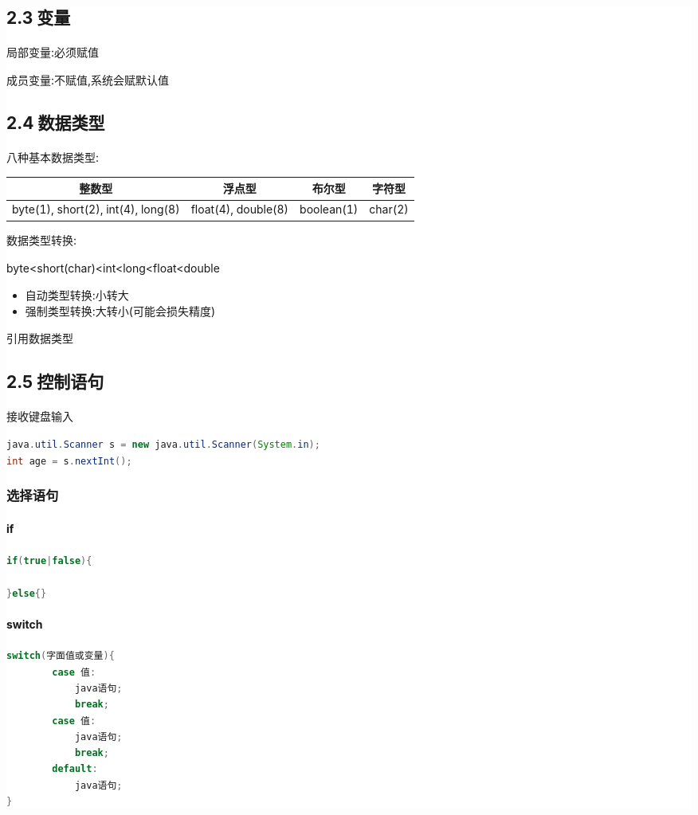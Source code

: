 ## 2.3 变量

局部变量:必须赋值

成员变量:不赋值,系统会赋默认值



## 2.4 数据类型

八种基本数据类型:

| 整数型                             | 浮点型              | 布尔型     | 字符型  |
| ---------------------------------- | ------------------- | ---------- | ------- |
| byte(1), short(2), int(4), long(8) | float(4), double(8) | boolean(1) | char(2) |

数据类型转换:

byte<short(char)<int<long<float<double

- 自动类型转换:小转大
- 强制类型转换:大转小(可能会损失精度)



引用数据类型





## 2.5 控制语句

接收键盘输入

```java
java.util.Scanner s = new java.util.Scanner(System.in);
int age = s.nextInt();
```

### 选择语句

#### if

```java
if(true|false){
    
}else{}
```

#### switch

```java
switch(字面值或变量){
        case 值:
        	java语句;
        	break;
        case 值:
        	java语句;
        	break;
    	default:
        	java语句;
}
```
